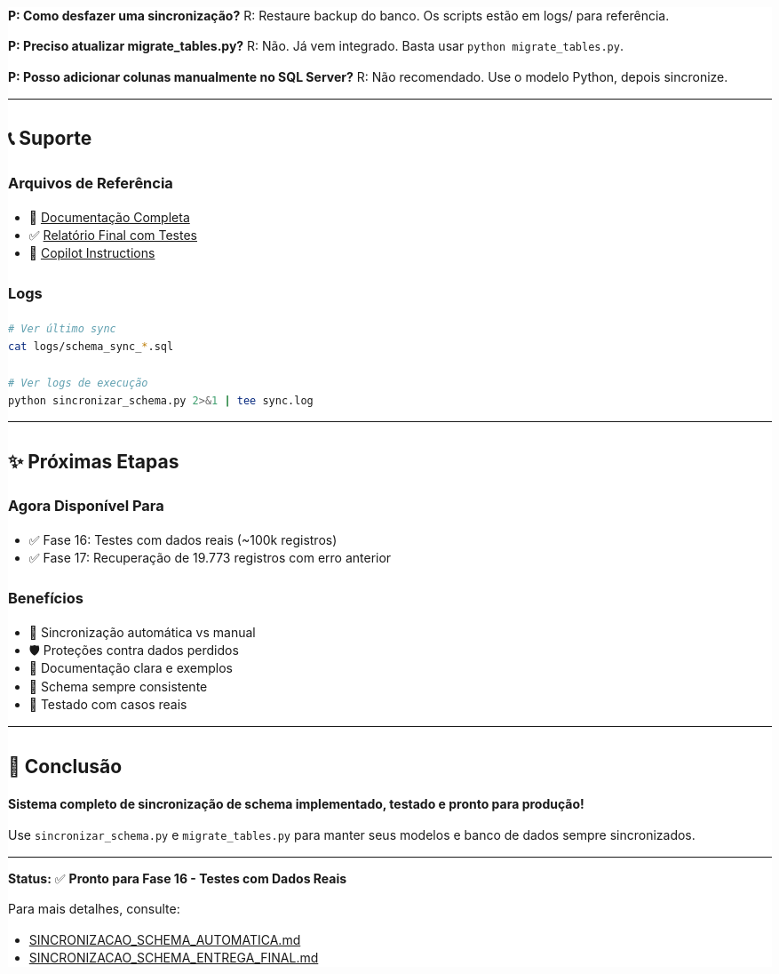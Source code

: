 **P: Como desfazer uma sincronização?**
R: Restaure backup do banco. Os scripts estão em logs/ para referência.

**P: Preciso atualizar migrate_tables.py?**
R: Não. Já vem integrado. Basta usar `python migrate_tables.py`.

**P: Posso adicionar colunas manualmente no SQL Server?**
R: Não recomendado. Use o modelo Python, depois sincronize.

---

## 📞 Suporte

### Arquivos de Referência
- 📖 [Documentação Completa](./SINCRONIZACAO_SCHEMA_AUTOMATICA.md)
- ✅ [Relatório Final com Testes](./SINCRONIZACAO_SCHEMA_ENTREGA_FINAL.md)
- 🔧 [Copilot Instructions](./.github/copilot-instructions.md)

### Logs
```bash
# Ver último sync
cat logs/schema_sync_*.sql

# Ver logs de execução
python sincronizar_schema.py 2>&1 | tee sync.log
```

---

## ✨ Próximas Etapas

### Agora Disponível Para
- ✅ Fase 16: Testes com dados reais (~100k registros)
- ✅ Fase 17: Recuperação de 19.773 registros com erro anterior

### Benefícios
- 🚀 Sincronização automática vs manual
- 🛡️ Proteções contra dados perdidos
- 📖 Documentação clara e exemplos
- 🔄 Schema sempre consistente
- 🧪 Testado com casos reais

---

## 🎉 Conclusão

**Sistema completo de sincronização de schema implementado, testado e pronto para produção!**

Use `sincronizar_schema.py` e `migrate_tables.py` para manter seus modelos e banco de dados sempre sincronizados.

---

**Status:** ✅ **Pronto para Fase 16 - Testes com Dados Reais**

Para mais detalhes, consulte:
- [SINCRONIZACAO_SCHEMA_AUTOMATICA.md](./SINCRONIZACAO_SCHEMA_AUTOMATICA.md)
- [SINCRONIZACAO_SCHEMA_ENTREGA_FINAL.md](./SINCRONIZACAO_SCHEMA_ENTREGA_FINAL.md)
